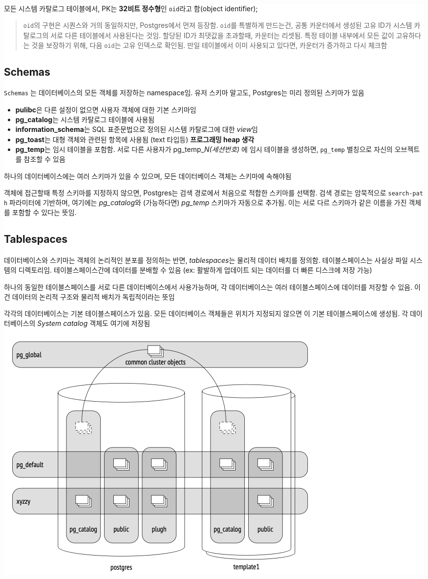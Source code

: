 모든 시스템 카탈로그 테이블에서, PK는 **32비트 정수형**인 `oid`라고 함(object identifier); 

> `oid`의 구현은 시퀀스와 거의 동일하지만, Postgres에서 먼져 등장함. `oid`를 특별하게 만드는건, 공통 카운터에서 생성된 고유 ID가 시스템 카탈로그의 서로 다른 테이블에서  사용된다는 것임.
> 할당된 ID가 최댓값을 초과할때, 카운터는 리셋됨. 특정 테이블 내부에서 모든 값이 고유하다는 것을 보장하기 위해,  다음 `oid`는 고유 인덱스로 확인됨. 만일 테이블에서 이미 사용되고 있다면, 카운터가 증가하고 다시 체크함



## **Schemas**

`Schemas` 는 데이터베이스의 모든 객체를 저장하는 namespace임. 유저 스키마 말고도, Postgres는 미리 정의된 스키마가 있음

- **pulibc**은 다른 설정이 없으면 사용자 객체에 대한 기본 스키마임
- **pg_catalog**는 시스템 카탈로그 테이블에 사용됨
- **information_schema**는 SQL 표준문법으로 정의된 시스템 카탈로그에 대한  *view*임
- **pg_toast**는 대형 객체와 관련된 항목에 사용됨 (text 타입등) **프로그래밍 heap 생각**
- **pg_temp**는 임시 테이블을 포함함. 서로 다른 사용자가 pg_temp_*N(세션번호)* 에 임시 테이블을 생성하면, `pg_temp` 별칭으로 자신의 오브젝트를 참조할 수 있음

하나의 데이터베이스에는 여러 스키마가 있을 수 있으며, 모든 데이터베이스 객체는 스키마에 속해야됨

객체에 접근할때 특정 스키마를 지정하지 않으면, Postgres는 검색 경로에서 처음으로 적합한 스키마를 선택함.
검색 경로는 암묵적으로 `search-path` 파라미터에 기반하며, 여기에는 *pg_catalog*와 (가능하다면) *pg_temp* 스키마가 자동으로 추가됨. 이는 서로 다르 스키마가 같은 이름을 가진 객체를 포함할 수 있다는 뜻임.


## **Tablespaces**

데이터베이스와 스키마는 객체의 논리적인 분포를 정의하는 반면, *tablespaces*는 물리적 데이터 배치를 정의함. 
테이블스페이스는 사실상 파일 시스템의 디렉토리임. 테이블스페이스간에 데이터를 분배할 수 있음 
(ex: 활발하게 업데이트 되는 데이터를 더 빠른 디스크에 저장 가능)

하나의 동일한 테이블스페이스를 서로 다른 데이터베이스에서 사용가능하며, 각 데이터베이스는 여러 테이블스페이스에 데이터를 저장할 수 있음. 이건 데이터의 논리적 구조와 물리적 배치가 독립적이라는 뜻임

각각의 데이터베이스는 기본 테이블스페이스가 있음. 모든 데이터베이스 객체들은 위치가 지정되지 않으면 이 기본 테이블스페이스에 생성됨. 각 데이터베이스의 *System catalog* 객체도 여기에 저장됨

![](image/CleanShot%20-000053.png)
